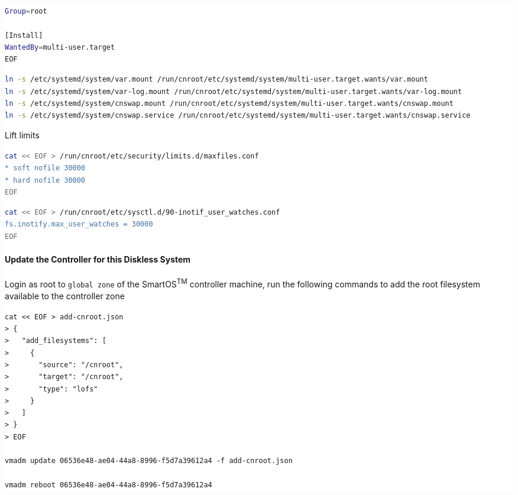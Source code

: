 ```bash
Group=root

[Install]
WantedBy=multi-user.target
EOF
```

```bash
ln -s /etc/systemd/system/var.mount /run/cnroot/etc/systemd/system/multi-user.target.wants/var.mount
ln -s /etc/systemd/system/var-log.mount /run/cnroot/etc/systemd/system/multi-user.target.wants/var-log.mount
ln -s /etc/systemd/system/cnswap.mount /run/cnroot/etc/systemd/system/multi-user.target.wants/cnswap.mount
ln -s /etc/systemd/system/cnswap.service /run/cnroot/etc/systemd/system/multi-user.target.wants/cnswap.service
```

Lift limits

```bash
cat << EOF > /run/cnroot/etc/security/limits.d/maxfiles.conf
* soft nofile 30000
* hard nofile 30000
EOF
```

```bash
cat << EOF > /run/cnroot/etc/sysctl.d/90-inotif_user_watches.conf
fs.inotify.max_user_watches = 30000
EOF

```

#### Update the Controller for this Diskless System

Login as root to `global zone` of the SmartOS<sup>TM</sup> controller machine, run the following commands to add the root filesystem available to the controller zone

```console
cat << EOF > add-cnroot.json
> {
>   "add_filesystems": [
>     {
>       "source": "/cnroot",
>       "target": "/cnroot",
>       "type": "lofs"
>     }
>   ]
> }
> EOF

vmadm update 06536e48-ae04-44a8-8996-f5d7a39612a4 -f add-cnroot.json

vmadm reboot 06536e48-ae04-44a8-8996-f5d7a39612a4
```
